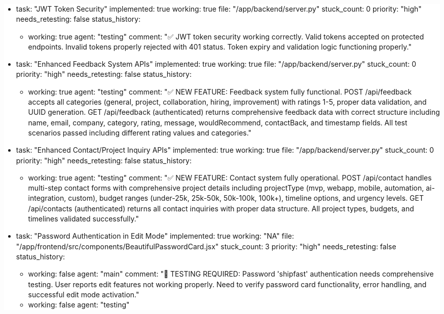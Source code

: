   - task: "JWT Token Security"
    implemented: true
    working: true
    file: "/app/backend/server.py"
    stuck_count: 0
    priority: "high"
    needs_retesting: false
    status_history:
      - working: true
        agent: "testing"
        comment: "✅ JWT token security working correctly. Valid tokens accepted on protected endpoints. Invalid tokens properly rejected with 401 status. Token expiry and validation logic functioning properly."

  - task: "Enhanced Feedback System APIs"
    implemented: true
    working: true
    file: "/app/backend/server.py"
    stuck_count: 0
    priority: "high"
    needs_retesting: false
    status_history:
      - working: true
        agent: "testing"
        comment: "✅ NEW FEATURE: Feedback system fully functional. POST /api/feedback accepts all categories (general, project, collaboration, hiring, improvement) with ratings 1-5, proper data validation, and UUID generation. GET /api/feedback (authenticated) returns comprehensive feedback data with correct structure including name, email, company, category, rating, message, wouldRecommend, contactBack, and timestamp fields. All test scenarios passed including different rating values and categories."

  - task: "Enhanced Contact/Project Inquiry APIs"
    implemented: true
    working: true
    file: "/app/backend/server.py"
    stuck_count: 0
    priority: "high"
    needs_retesting: false
    status_history:
      - working: true
        agent: "testing"
        comment: "✅ NEW FEATURE: Contact system fully operational. POST /api/contact handles multi-step contact forms with comprehensive project details including projectType (mvp, webapp, mobile, automation, ai-integration, custom), budget ranges (under-25k, 25k-50k, 50k-100k, 100k+), timeline options, and urgency levels. GET /api/contacts (authenticated) returns all contact inquiries with proper data structure. All project types, budgets, and timelines validated successfully."

  - task: "Password Authentication in Edit Mode"
    implemented: true
    working: "NA"
    file: "/app/frontend/src/components/BeautifulPasswordCard.jsx"
    stuck_count: 3
    priority: "high"
    needs_retesting: false
    status_history:
      - working: false
        agent: "main"
        comment: "🔧 TESTING REQUIRED: Password 'shipfast' authentication needs comprehensive testing. User reports edit features not working properly. Need to verify password card functionality, error handling, and successful edit mode activation."
      - working: false
        agent: "testing"